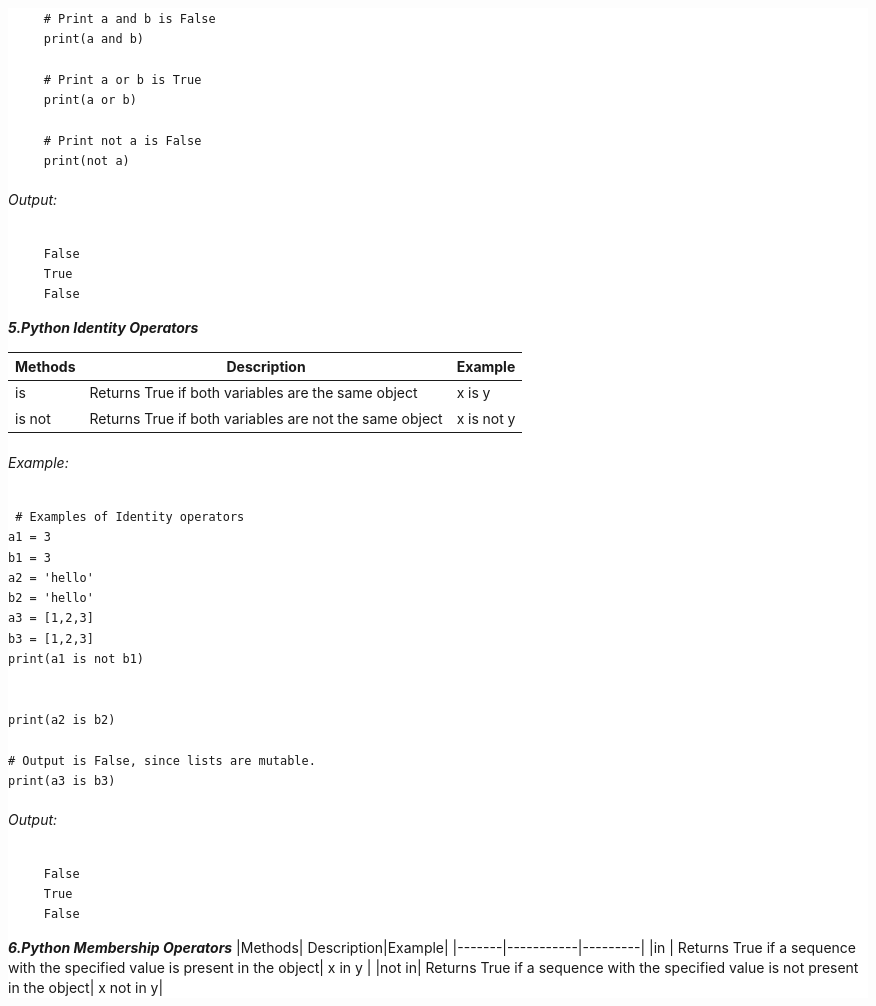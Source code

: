          # Print a and b is False 
         print(a and b) 
  
         # Print a or b is True 
         print(a or b) 
  
         # Print not a is False 
         print(not a) 

######  Output:
         False
         True
         False
         
***5.Python Identity Operators***

|Methods|	Description|Example|
|-------|-----------|---------|
|is  |		Returns True if both variables are the same object|	x is y|
|is not|		Returns True if both variables are not the same object|	x is not y|

###### Example:

     # Examples of Identity operators 
    a1 = 3
    b1 = 3
    a2 = 'hello'
    b2 = 'hello'
    a3 = [1,2,3] 
    b3 = [1,2,3] 
    print(a1 is not b1) 
  
  
    print(a2 is b2) 
  
    # Output is False, since lists are mutable. 
    print(a3 is b3) 

######  Output:
         False
         True
         False
***6.Python Membership Operators***
|Methods|	Description|Example|
|-------|-----------|---------|
|in  |			Returns True if a sequence with the specified value is present in the object|	x in y	|
|not in|				Returns True if a sequence with the specified value is not present in the object|	x  not in  y|
